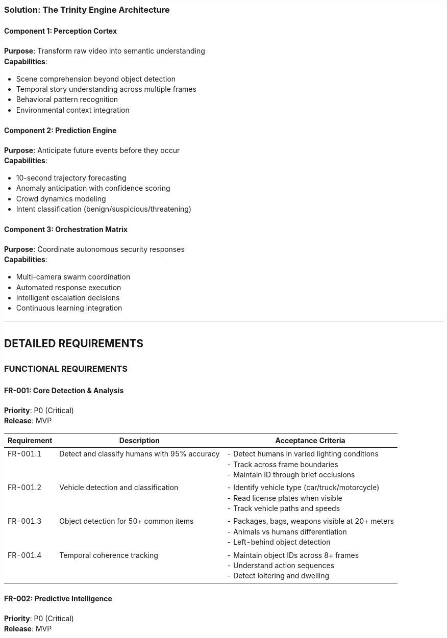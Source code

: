 ### Solution: The Trinity Engine Architecture

#### Component 1: Perception Cortex
**Purpose**: Transform raw video into semantic understanding  
**Capabilities**:
- Scene comprehension beyond object detection
- Temporal story understanding across multiple frames
- Behavioral pattern recognition
- Environmental context integration

#### Component 2: Prediction Engine  
**Purpose**: Anticipate future events before they occur  
**Capabilities**:
- 10-second trajectory forecasting
- Anomaly anticipation with confidence scoring
- Crowd dynamics modeling
- Intent classification (benign/suspicious/threatening)

#### Component 3: Orchestration Matrix
**Purpose**: Coordinate autonomous security responses  
**Capabilities**:
- Multi-camera swarm coordination
- Automated response execution
- Intelligent escalation decisions
- Continuous learning integration

---

## DETAILED REQUIREMENTS

### FUNCTIONAL REQUIREMENTS

#### FR-001: Core Detection & Analysis

**Priority**: P0 (Critical)  
**Release**: MVP

| Requirement | Description | Acceptance Criteria |
|------------|-------------|-------------------|
| FR-001.1 | Detect and classify humans with 95% accuracy | - Detect humans in varied lighting conditions<br>- Track across frame boundaries<br>- Maintain ID through brief occlusions |
| FR-001.2 | Vehicle detection and classification | - Identify vehicle type (car/truck/motorcycle)<br>- Read license plates when visible<br>- Track vehicle paths and speeds |
| FR-001.3 | Object detection for 50+ common items | - Packages, bags, weapons visible at 20+ meters<br>- Animals vs humans differentiation<br>- Left-behind object detection |
| FR-001.4 | Temporal coherence tracking | - Maintain object IDs across 8+ frames<br>- Understand action sequences<br>- Detect loitering and dwelling |

#### FR-002: Predictive Intelligence

**Priority**: P0 (Critical)  
**Release**: MVP
